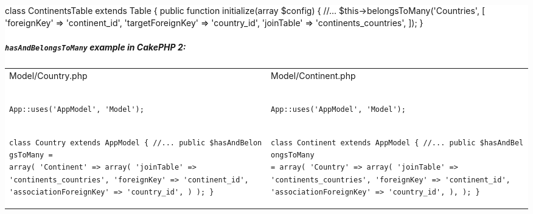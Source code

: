class ContinentsTable extends Table
{
    public function initialize(array $config)
    {
        //...
        $this->belongsToMany('Countries', [
            'foreignKey' => 'continent_id',
            'targetForeignKey' => 'country_id',
            'joinTable' => 'continents_countries',
        ]);
    }
</code>
</pre>
</td>
</tr>
</table>

##### `hasAndBelongsToMany` example in CakePHP 2:

<table>
<tr>
<td>
Model/Country.php
<pre>
<code>
App::uses('AppModel', 'Model');

class Country extends AppModel
{
    //...
    public $hasAndBelongsToMany = array(
        'Continent' => array(
            'joinTable' => 'continents_countries',
            'foreignKey' => 'continent_id',
            'associationForeignKey' => 'country_id',
        )
    );
}
</code>
</pre>
</td>
<td>
Model/Continent.php
<pre>
<code>
App::uses('AppModel', 'Model');

class Continent extends AppModel
{
    //...
    public $hasAndBelongsToMany = array(
        'Country' => array(
            'joinTable' => 'continents_countries',
            'foreignKey' => 'continent_id',
            'associationForeignKey' => 'country_id',
        ),
    );
}
</code>
</pre>
</td>
</tr>
</table>
